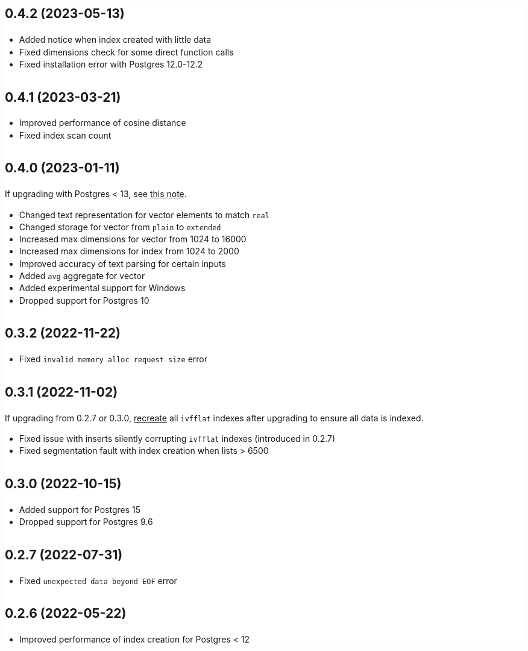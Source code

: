 ## 0.4.2 (2023-05-13)

- Added notice when index created with little data
- Fixed dimensions check for some direct function calls
- Fixed installation error with Postgres 12.0-12.2

## 0.4.1 (2023-03-21)

- Improved performance of cosine distance
- Fixed index scan count

## 0.4.0 (2023-01-11)

If upgrading with Postgres < 13, see [this note](https://github.com/pgvector/pgvector/blob/v0.4.0/README.md#040).

- Changed text representation for vector elements to match `real`
- Changed storage for vector from `plain` to `extended`
- Increased max dimensions for vector from 1024 to 16000
- Increased max dimensions for index from 1024 to 2000
- Improved accuracy of text parsing for certain inputs
- Added `avg` aggregate for vector
- Added experimental support for Windows
- Dropped support for Postgres 10

## 0.3.2 (2022-11-22)

- Fixed `invalid memory alloc request size` error

## 0.3.1 (2022-11-02)

If upgrading from 0.2.7 or 0.3.0, [recreate](https://github.com/pgvector/pgvector/blob/v0.3.1/README.md#031) all `ivfflat` indexes after upgrading to ensure all data is indexed.

- Fixed issue with inserts silently corrupting `ivfflat` indexes (introduced in 0.2.7)
- Fixed segmentation fault with index creation when lists > 6500

## 0.3.0 (2022-10-15)

- Added support for Postgres 15
- Dropped support for Postgres 9.6

## 0.2.7 (2022-07-31)

- Fixed `unexpected data beyond EOF` error

## 0.2.6 (2022-05-22)

- Improved performance of index creation for Postgres < 12
